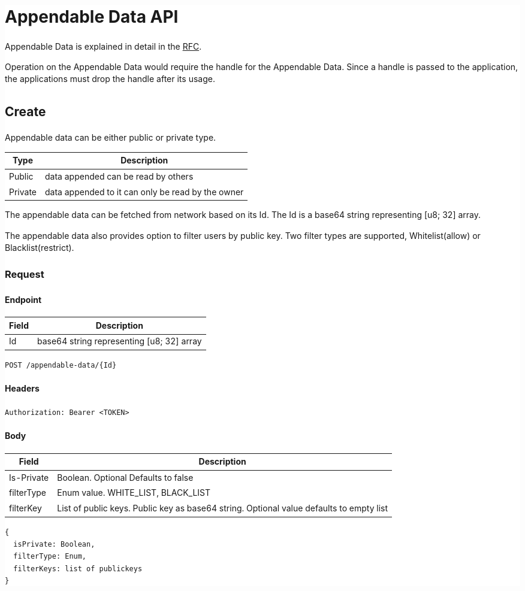 # Appendable Data API

Appendable Data is explained in detail in the [RFC](https://github.com/maidsafe/rfcs/blob/master/text/0038-appendable-data/0038-appendable-data.md).  

Operation on the Appendable Data would require the handle for the Appendable Data.
Since a handle is passed to the application, the applications must drop the handle after its usage.

## Create
Appendable data can be either public or private type.

|Type|Description|
|----|-----------|
| Public | data appended can be read by others |
| Private | data appended to it can only be read by the owner |

The appendable data can be fetched from network based on its Id. The Id is a base64 string
representing [u8; 32] array.

The appendable data also provides option to filter users by public key. Two filter types are supported,
Whitelist(allow) or Blacklist(restrict).

### Request

#### Endpoint

|Field|Description|
|-----|-----------|
| Id | base64 string representing [u8; 32] array |

```
POST /appendable-data/{Id}
```

#### Headers
```
Authorization: Bearer <TOKEN>
```

#### Body
|Field|Description|
|-----|-----------|
| Is-Private | Boolean. Optional Defaults to false |
| filterType | Enum value. WHITE_LIST, BLACK_LIST |
| filterKey | List of public keys. Public key as base64 string. Optional value defaults to empty list |

```
{
  isPrivate: Boolean,
  filterType: Enum,
  filterKeys: list of publickeys
}
```
